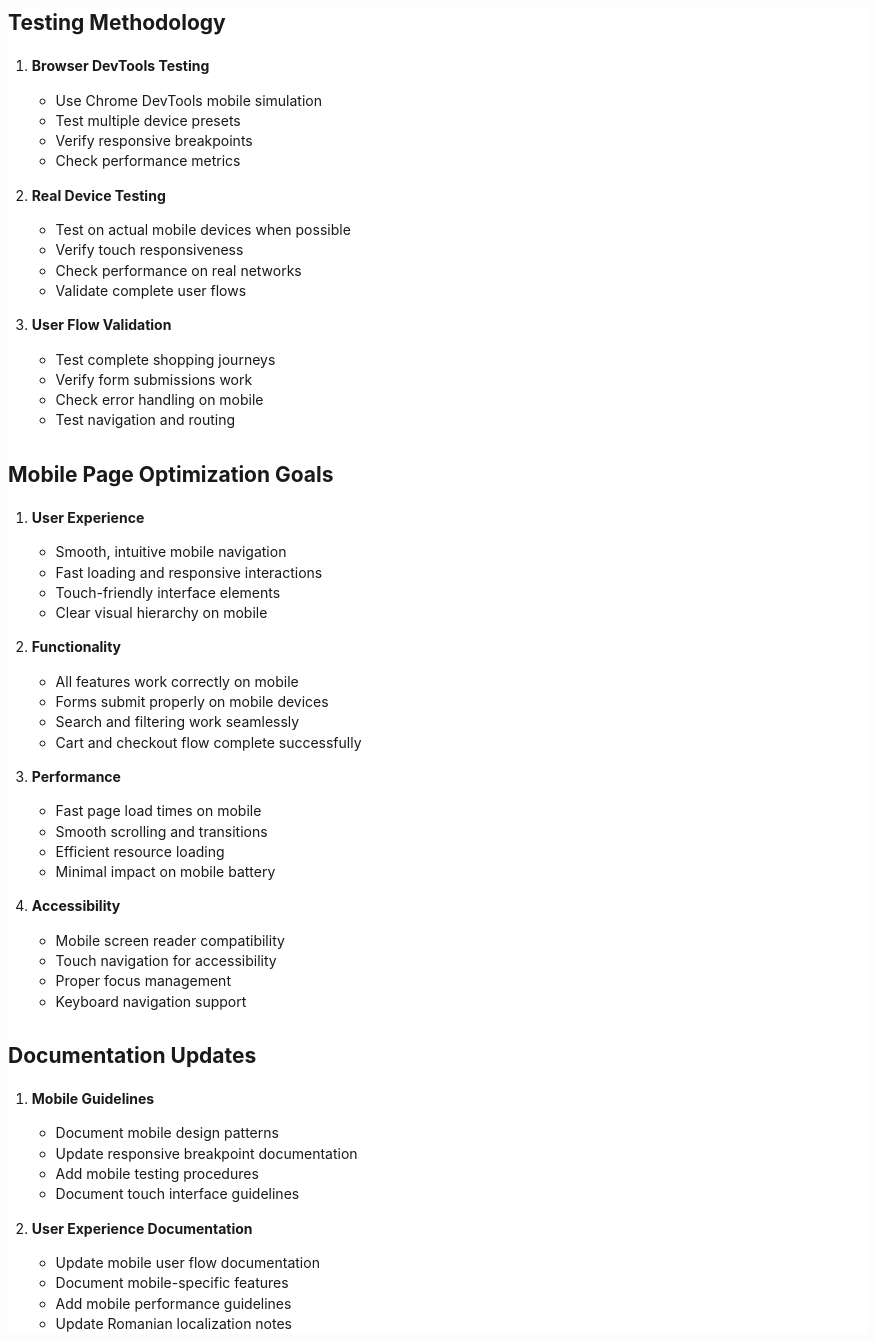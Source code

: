 ## Testing Methodology

1. **Browser DevTools Testing**
   - Use Chrome DevTools mobile simulation
   - Test multiple device presets
   - Verify responsive breakpoints
   - Check performance metrics

2. **Real Device Testing**
   - Test on actual mobile devices when possible
   - Verify touch responsiveness
   - Check performance on real networks
   - Validate complete user flows

3. **User Flow Validation**
   - Test complete shopping journeys
   - Verify form submissions work
   - Check error handling on mobile
   - Test navigation and routing

## Mobile Page Optimization Goals

1. **User Experience**
   - Smooth, intuitive mobile navigation
   - Fast loading and responsive interactions
   - Touch-friendly interface elements
   - Clear visual hierarchy on mobile

2. **Functionality**
   - All features work correctly on mobile
   - Forms submit properly on mobile devices
   - Search and filtering work seamlessly
   - Cart and checkout flow complete successfully

3. **Performance**
   - Fast page load times on mobile
   - Smooth scrolling and transitions
   - Efficient resource loading
   - Minimal impact on mobile battery

4. **Accessibility**
   - Mobile screen reader compatibility
   - Touch navigation for accessibility
   - Proper focus management
   - Keyboard navigation support

## Documentation Updates

1. **Mobile Guidelines**
   - Document mobile design patterns
   - Update responsive breakpoint documentation
   - Add mobile testing procedures
   - Document touch interface guidelines

2. **User Experience Documentation**
   - Update mobile user flow documentation
   - Document mobile-specific features
   - Add mobile performance guidelines
   - Update Romanian localization notes